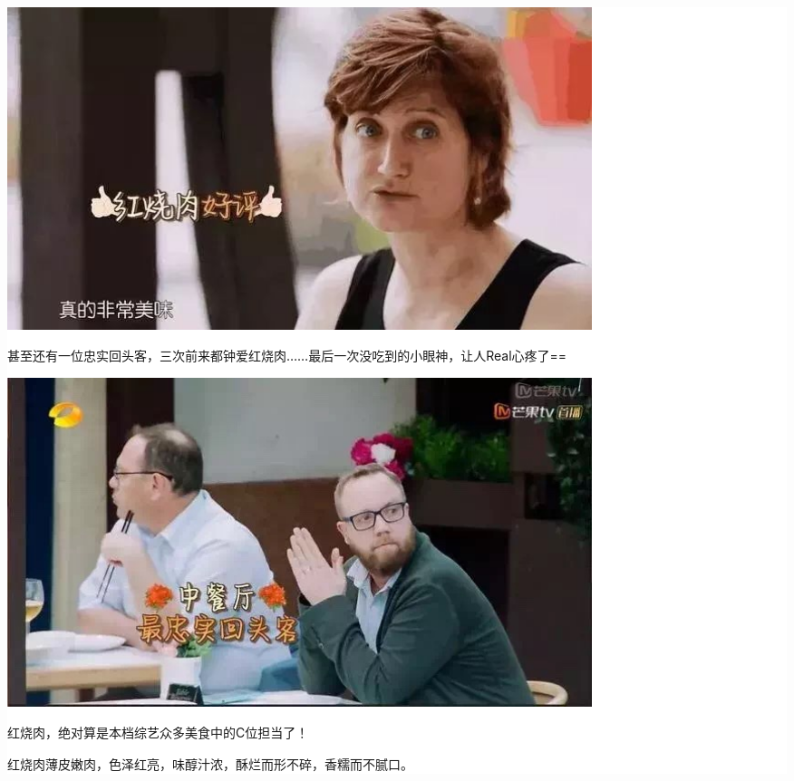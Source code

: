 <img src="./asset/37/hongshaorou1.jpg" alt="魔鬼营榜单" style="width:75%">





甚至还有一位忠实回头客，三次前来都钟爱红烧肉……最后一次没吃到的小眼神，让人Real心疼了==



<img src="./asset/37/hongshaorou2.jpg" alt="魔鬼营榜单" style="width:75%">




红烧肉，绝对算是本档综艺众多美食中的C位担当了！



红烧肉薄皮嫩肉，色泽红亮，味醇汁浓，酥烂而形不碎，香糯而不腻口。
